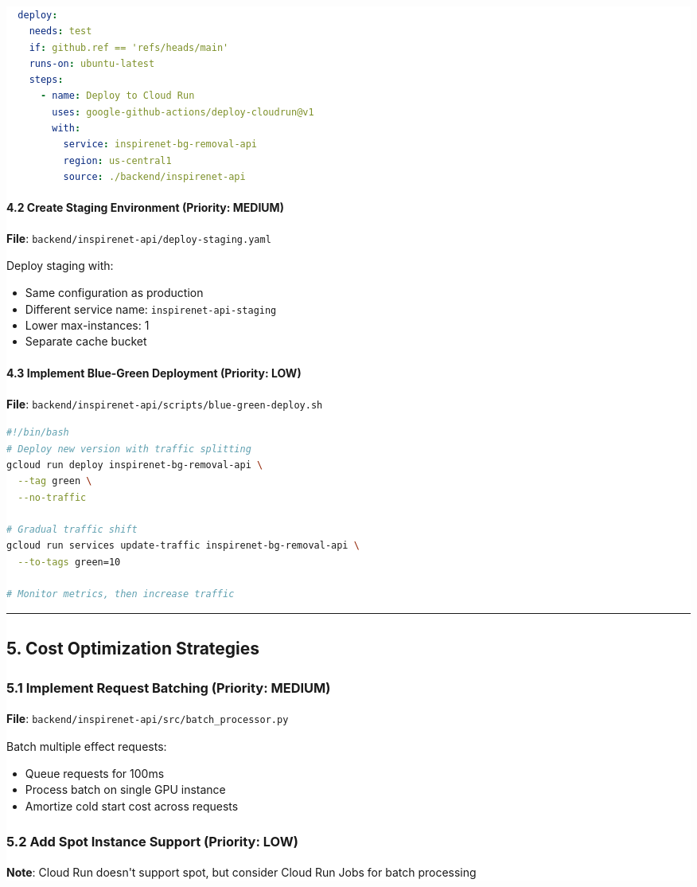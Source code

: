 ```yaml
  deploy:
    needs: test
    if: github.ref == 'refs/heads/main'
    runs-on: ubuntu-latest
    steps:
      - name: Deploy to Cloud Run
        uses: google-github-actions/deploy-cloudrun@v1
        with:
          service: inspirenet-bg-removal-api
          region: us-central1
          source: ./backend/inspirenet-api
```

#### 4.2 Create Staging Environment (Priority: MEDIUM)
**File**: `backend/inspirenet-api/deploy-staging.yaml`

Deploy staging with:
- Same configuration as production
- Different service name: `inspirenet-api-staging`
- Lower max-instances: 1
- Separate cache bucket

#### 4.3 Implement Blue-Green Deployment (Priority: LOW)
**File**: `backend/inspirenet-api/scripts/blue-green-deploy.sh`

```bash
#!/bin/bash
# Deploy new version with traffic splitting
gcloud run deploy inspirenet-bg-removal-api \
  --tag green \
  --no-traffic

# Gradual traffic shift
gcloud run services update-traffic inspirenet-bg-removal-api \
  --to-tags green=10

# Monitor metrics, then increase traffic
```

---

## 5. Cost Optimization Strategies

### 5.1 Implement Request Batching (Priority: MEDIUM)
**File**: `backend/inspirenet-api/src/batch_processor.py`

Batch multiple effect requests:
- Queue requests for 100ms
- Process batch on single GPU instance
- Amortize cold start cost across requests

### 5.2 Add Spot Instance Support (Priority: LOW)
**Note**: Cloud Run doesn't support spot, but consider Cloud Run Jobs for batch processing
